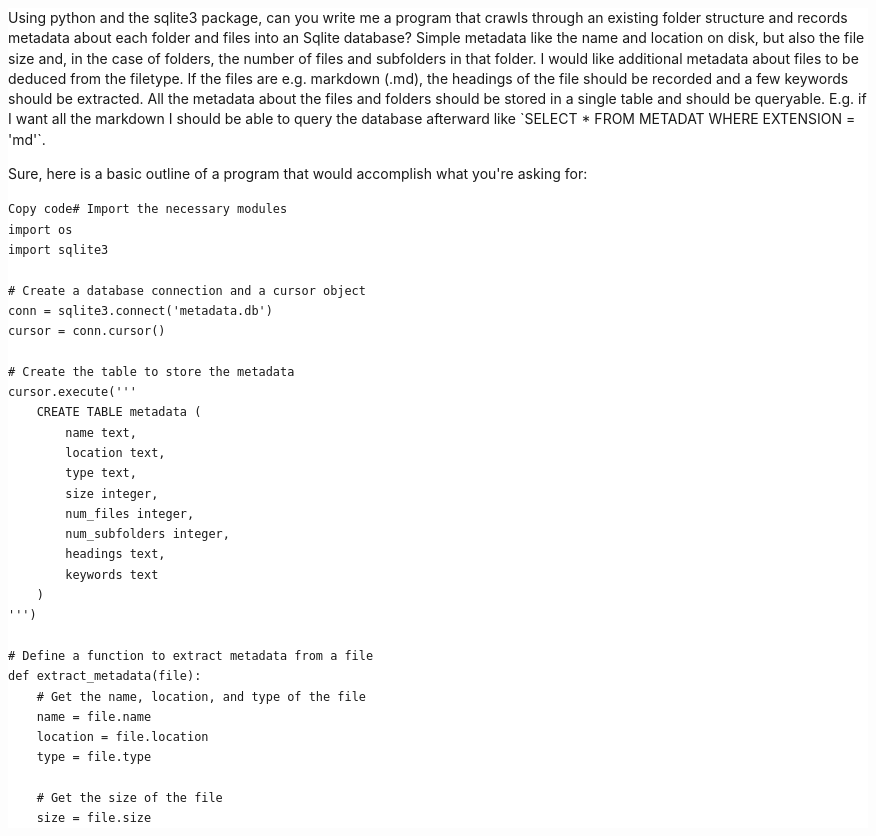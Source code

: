 Using python and the sqlite3 package, can you write me a program that
crawls through an existing folder structure and records metadata about
each folder and files into an Sqlite database? Simple metadata like the
name and location on disk, but also the file size and, in the case of
folders, the number of files and subfolders in that folder. I would like
additional metadata about files to be deduced from the filetype. If the
files are e.g. markdown (.md), the headings of the file should be
recorded and a few keywords should be extracted. All the metadata about
the files and folders should be stored in a single table and should be
queryable. E.g. if I want all the markdown I should be able to query the
database afterward like \`SELECT \* FROM METADAT WHERE EXTENSION =
\'md\'\`.

Sure, here is a basic outline of a program that would accomplish what
you\'re asking for:

    Copy code# Import the necessary modules
    import os
    import sqlite3

    # Create a database connection and a cursor object
    conn = sqlite3.connect('metadata.db')
    cursor = conn.cursor()

    # Create the table to store the metadata
    cursor.execute('''
        CREATE TABLE metadata (
            name text,
            location text,
            type text,
            size integer,
            num_files integer,
            num_subfolders integer,
            headings text,
            keywords text
        )
    ''')

    # Define a function to extract metadata from a file
    def extract_metadata(file):
        # Get the name, location, and type of the file
        name = file.name
        location = file.location
        type = file.type

        # Get the size of the file
        size = file.size
